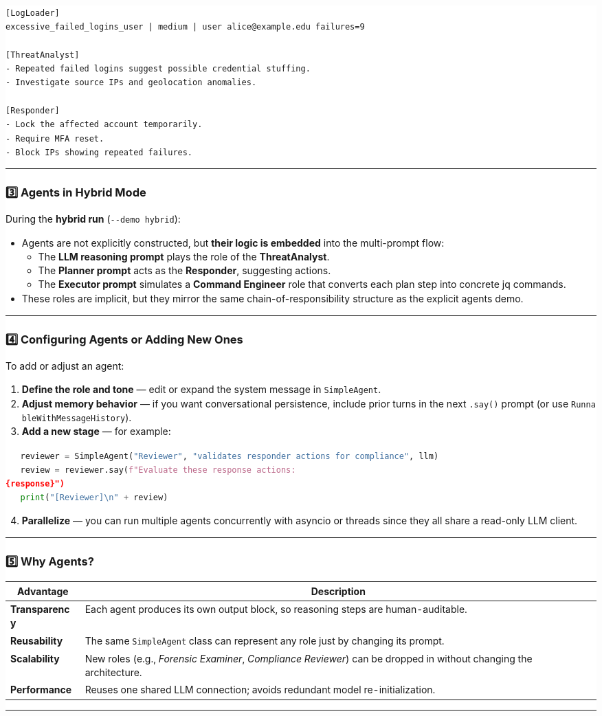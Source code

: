 ```text
[LogLoader]
excessive_failed_logins_user | medium | user alice@example.edu failures=9

[ThreatAnalyst]
- Repeated failed logins suggest possible credential stuffing.
- Investigate source IPs and geolocation anomalies.

[Responder]
- Lock the affected account temporarily.
- Require MFA reset.
- Block IPs showing repeated failures.
```

---

### 3️⃣ Agents in Hybrid Mode
During the **hybrid run** (`--demo hybrid`):

- Agents are not explicitly constructed, but **their logic is embedded** into the multi-prompt flow:
  - The **LLM reasoning prompt** plays the role of the **ThreatAnalyst**.
  - The **Planner prompt** acts as the **Responder**, suggesting actions.
  - The **Executor prompt** simulates a **Command Engineer** role that converts each plan step into concrete jq commands.
- These roles are implicit, but they mirror the same chain-of-responsibility structure as the explicit agents demo.

---

### 4️⃣ Configuring Agents or Adding New Ones

To add or adjust an agent:

1. **Define the role and tone** — edit or expand the system message in `SimpleAgent`.
2. **Adjust memory behavior** — if you want conversational persistence, include prior turns in the next `.say()` prompt (or use `RunnableWithMessageHistory`).
3. **Add a new stage** — for example:

```python
   reviewer = SimpleAgent("Reviewer", "validates responder actions for compliance", llm)
   review = reviewer.say(f"Evaluate these response actions:
{response}")
   print("[Reviewer]\n" + review)
```

4. **Parallelize** — you can run multiple agents concurrently with asyncio or threads since they all share a read-only LLM client.

---

### 5️⃣ Why Agents?

| Advantage | Description |
|------------|-------------|
| **Transparency** | Each agent produces its own output block, so reasoning steps are human-auditable. |
| **Reusability** | The same `SimpleAgent` class can represent any role just by changing its prompt. |
| **Scalability** | New roles (e.g., *Forensic Examiner*, *Compliance Reviewer*) can be dropped in without changing the architecture. |
| **Performance** | Reuses one shared LLM connection; avoids redundant model re-initialization. |

---